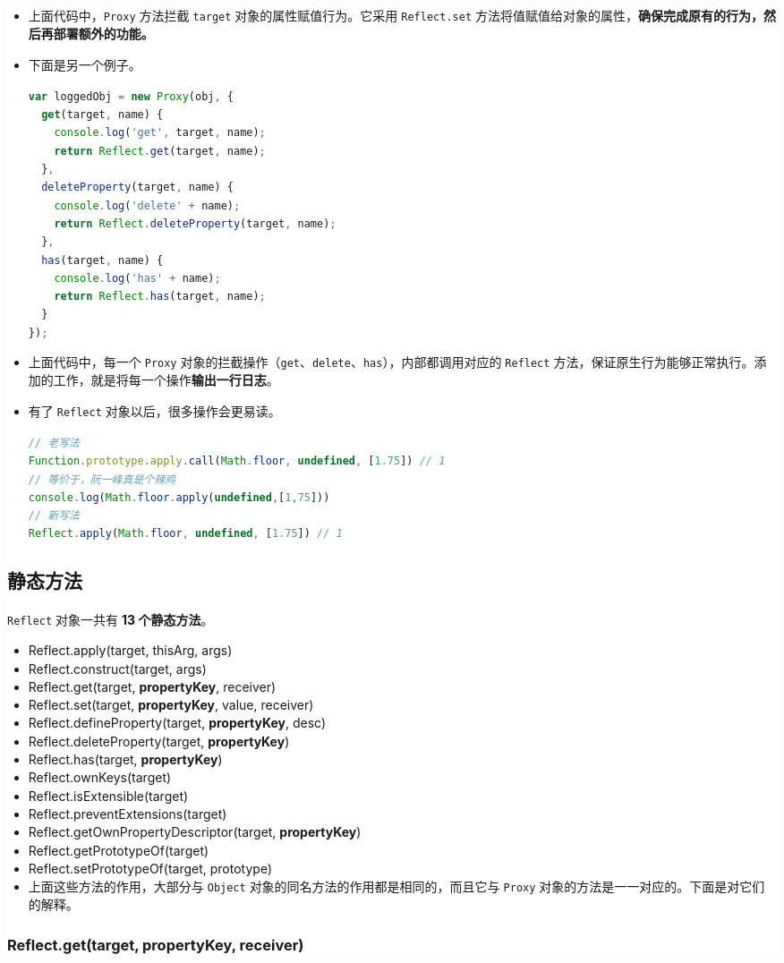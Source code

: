 - 上面代码中，`Proxy` 方法拦截 `target` 对象的属性赋值行为。它采用 `Reflect.set` 方法将值赋值给对象的属性，**确保完成原有的行为，然后再部署额外的功能。**
- 下面是另一个例子。

  ```javascript
  var loggedObj = new Proxy(obj, {
    get(target, name) {
      console.log('get', target, name);
      return Reflect.get(target, name);
    },
    deleteProperty(target, name) {
      console.log('delete' + name);
      return Reflect.deleteProperty(target, name);
    },
    has(target, name) {
      console.log('has' + name);
      return Reflect.has(target, name);
    }
  });
  ```

- 上面代码中，每一个 `Proxy` 对象的拦截操作（`get`、`delete`、`has`），内部都调用对应的 `Reflect` 方法，保证原生行为能够正常执行。添加的工作，就是将每一个操作**输出一行日志**。
- 有了 `Reflect` 对象以后，很多操作会更易读。

  ```javascript
  // 老写法
  Function.prototype.apply.call(Math.floor, undefined, [1.75]) // 1
  // 等价于，阮一峰真是个辣鸡
  console.log(Math.floor.apply(undefined,[1,75]))
  // 新写法
  Reflect.apply(Math.floor, undefined, [1.75]) // 1
  ```

## 静态方法

`Reflect` 对象一共有 **13 个静态方法**。

- Reflect.apply(target, thisArg, args)
- Reflect.construct(target, args)
- Reflect.get(target, **propertyKey**, receiver)
- Reflect.set(target, **propertyKey**, value, receiver)
- Reflect.defineProperty(target, **propertyKey**, desc)
- Reflect.deleteProperty(target, **propertyKey**)
- Reflect.has(target, **propertyKey**)
- Reflect.ownKeys(target)
- Reflect.isExtensible(target)
- Reflect.preventExtensions(target)
- Reflect.getOwnPropertyDescriptor(target, **propertyKey**)
- Reflect.getPrototypeOf(target)
- Reflect.setPrototypeOf(target, prototype)
- 上面这些方法的作用，大部分与 `Object` 对象的同名方法的作用都是相同的，而且它与 `Proxy` 对象的方法是一一对应的。下面是对它们的解释。

### Reflect.get(target, **propertyKey**, receiver)
